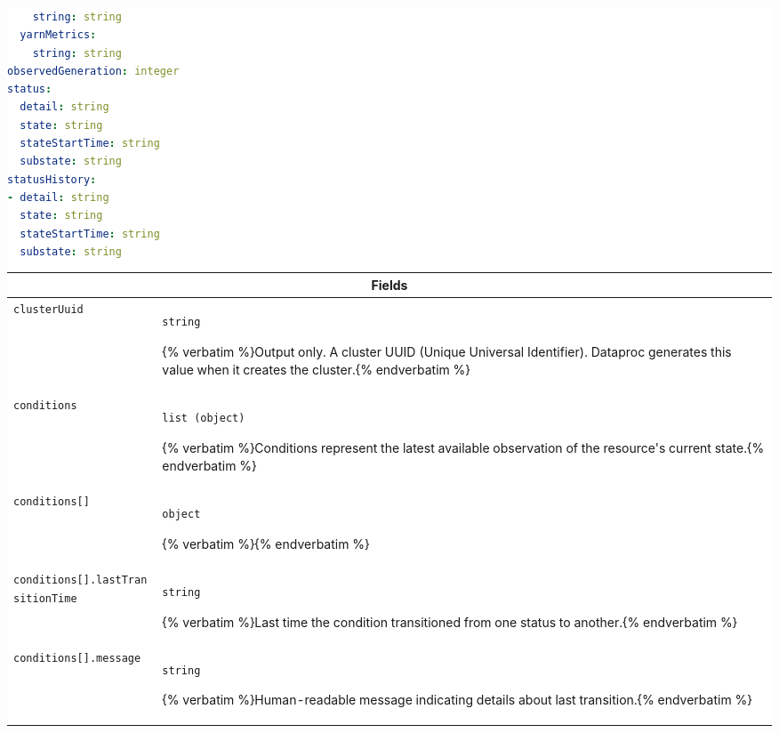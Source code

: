 ```yaml
    string: string
  yarnMetrics:
    string: string
observedGeneration: integer
status:
  detail: string
  state: string
  stateStartTime: string
  substate: string
statusHistory:
- detail: string
  state: string
  stateStartTime: string
  substate: string
```

<table class="properties responsive">
<thead>
    <tr>
        <th colspan="2">Fields</th>
    </tr>
</thead>
<tbody>
    <tr>
        <td><code>clusterUuid</code></td>
        <td>
            <p><code class="apitype">string</code></p>
            <p>{% verbatim %}Output only. A cluster UUID (Unique Universal Identifier). Dataproc generates this value when it creates the cluster.{% endverbatim %}</p>
        </td>
    </tr>
    <tr>
        <td><code>conditions</code></td>
        <td>
            <p><code class="apitype">list (object)</code></p>
            <p>{% verbatim %}Conditions represent the latest available observation of the resource's current state.{% endverbatim %}</p>
        </td>
    </tr>
    <tr>
        <td><code>conditions[]</code></td>
        <td>
            <p><code class="apitype">object</code></p>
            <p>{% verbatim %}{% endverbatim %}</p>
        </td>
    </tr>
    <tr>
        <td><code>conditions[].lastTransitionTime</code></td>
        <td>
            <p><code class="apitype">string</code></p>
            <p>{% verbatim %}Last time the condition transitioned from one status to another.{% endverbatim %}</p>
        </td>
    </tr>
    <tr>
        <td><code>conditions[].message</code></td>
        <td>
            <p><code class="apitype">string</code></p>
            <p>{% verbatim %}Human-readable message indicating details about last transition.{% endverbatim %}</p>
        </td>
    </tr>
    <tr>
